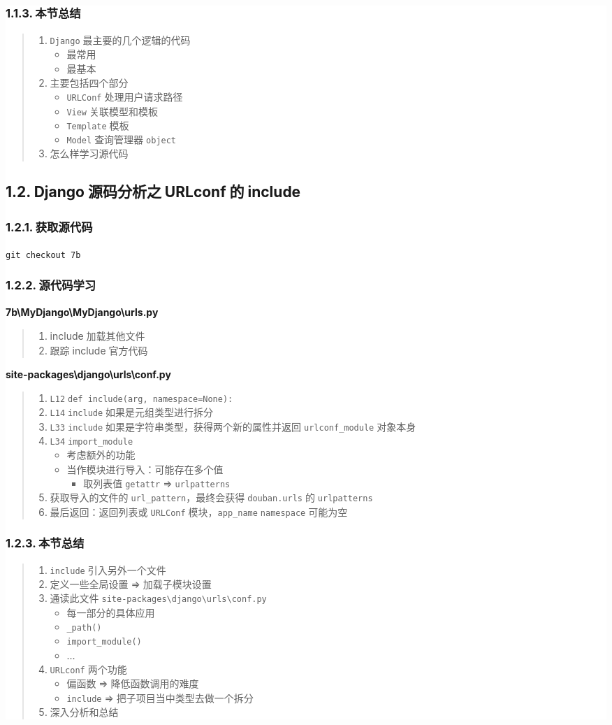 

### 1.1.3. 本节总结

> 1. `Django` 最主要的几个逻辑的代码
>    - 最常用
>    - 最基本
> 2. 主要包括四个部分
>    - `URLConf`  处理用户请求路径
>    - `View`  关联模型和模板
>    - `Template`  模板
>    - `Model`  查询管理器  `object`
> 3. 怎么样学习源代码



## 1.2. Django 源码分析之 URLconf 的 include

### 1.2.1. 获取源代码

```powershell
git checkout 7b
```



### 1.2.2. 源代码学习

**7b\MyDjango\MyDjango\urls.py**

> 1. include  加载其他文件
>2. 跟踪  include  官方代码
> 



**site-packages\django\urls\conf.py**

> 1. `L12`  `def include(arg, namespace=None):`
> 2. `L14`  `include`  如果是元组类型进行拆分
> 3. `L33`  `include`  如果是字符串类型，获得两个新的属性并返回  `urlconf_module`  对象本身
> 4. `L34`  `import_module`
>    - 考虑额外的功能
>    - 当作模块进行导入：可能存在多个值
>      - 取列表值  `getattr`  =>  `urlpatterns`
> 5. 获取导入的文件的  `url_pattern`，最终会获得  `douban.urls`  的  `urlpatterns`
> 6. 最后返回：返回列表或  `URLConf`  模块，`app_name`  `namespace`  可能为空
> 



### 1.2.3. 本节总结

> 1. `include`  引入另外一个文件
> 2. 定义一些全局设置  =>  加载子模块设置
> 3. 通读此文件  `site-packages\django\urls\conf.py`
>    - 每一部分的具体应用
>    - `_path()`
>    - `import_module()`
>    - ...
> 4. `URLconf`  两个功能
>    - 偏函数  =>  降低函数调用的难度
>    - `include`  =>  把子项目当中类型去做一个拆分
> 5. 深入分析和总结
